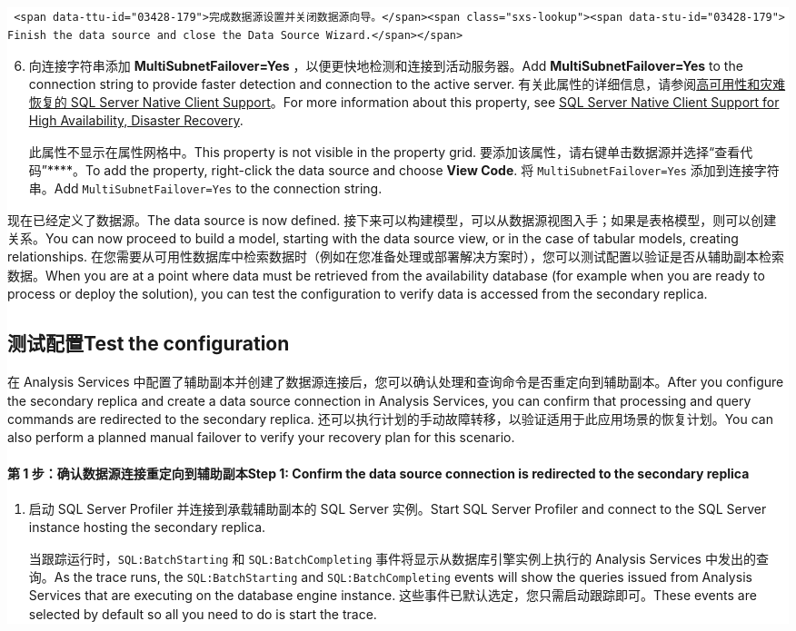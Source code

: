      <span data-ttu-id="03428-179">完成数据源设置并关闭数据源向导。</span><span class="sxs-lookup"><span data-stu-id="03428-179">Finish the data source and close the Data Source Wizard.</span></span>  
  
6.  <span data-ttu-id="03428-180">向连接字符串添加 **MultiSubnetFailover=Yes** ，以便更快地检测和连接到活动服务器。</span><span class="sxs-lookup"><span data-stu-id="03428-180">Add **MultiSubnetFailover=Yes** to the connection string to provide faster detection and connection to the active server.</span></span> <span data-ttu-id="03428-181">有关此属性的详细信息，请参阅[高可用性和灾难恢复的 SQL Server Native Client Support](../../../relational-databases/native-client/features/sql-server-native-client-support-for-high-availability-disaster-recovery.md)。</span><span class="sxs-lookup"><span data-stu-id="03428-181">For more information about this property, see [SQL Server Native Client Support for High Availability, Disaster Recovery](../../../relational-databases/native-client/features/sql-server-native-client-support-for-high-availability-disaster-recovery.md).</span></span>  
  
     <span data-ttu-id="03428-182">此属性不显示在属性网格中。</span><span class="sxs-lookup"><span data-stu-id="03428-182">This property is not visible in the property grid.</span></span> <span data-ttu-id="03428-183">要添加该属性，请右键单击数据源并选择“查看代码”\*\*\*\*。</span><span class="sxs-lookup"><span data-stu-id="03428-183">To add the property, right-click the data source and choose **View Code**.</span></span> <span data-ttu-id="03428-184">将 `MultiSubnetFailover=Yes` 添加到连接字符串。</span><span class="sxs-lookup"><span data-stu-id="03428-184">Add `MultiSubnetFailover=Yes` to the connection string.</span></span>  
  
 <span data-ttu-id="03428-185">现在已经定义了数据源。</span><span class="sxs-lookup"><span data-stu-id="03428-185">The data source is now defined.</span></span> <span data-ttu-id="03428-186">接下来可以构建模型，可以从数据源视图入手；如果是表格模型，则可以创建关系。</span><span class="sxs-lookup"><span data-stu-id="03428-186">You can now proceed to build a model, starting with the data source view, or in the case of tabular models, creating relationships.</span></span> <span data-ttu-id="03428-187">在您需要从可用性数据库中检索数据时（例如在您准备处理或部署解决方案时），您可以测试配置以验证是否从辅助副本检索数据。</span><span class="sxs-lookup"><span data-stu-id="03428-187">When you are at a point where data must be retrieved from the availability database (for example when you are ready to process or deploy the solution), you can test the configuration to verify data is accessed from the secondary replica.</span></span>  
  
##  <a name="test-the-configuration"></a><a name="bkmk_test"></a><span data-ttu-id="03428-188">测试配置</span><span class="sxs-lookup"><span data-stu-id="03428-188">Test the configuration</span></span>  
 <span data-ttu-id="03428-189">在 Analysis Services 中配置了辅助副本并创建了数据源连接后，您可以确认处理和查询命令是否重定向到辅助副本。</span><span class="sxs-lookup"><span data-stu-id="03428-189">After you configure the secondary replica and create a data source connection in Analysis Services, you can confirm that processing and query commands are redirected to the secondary replica.</span></span> <span data-ttu-id="03428-190">还可以执行计划的手动故障转移，以验证适用于此应用场景的恢复计划。</span><span class="sxs-lookup"><span data-stu-id="03428-190">You can also perform a planned manual failover to verify your recovery plan for this scenario.</span></span>  
  
#### <a name="step-1-confirm-the-data-source-connection-is-redirected-to-the-secondary-replica"></a><span data-ttu-id="03428-191">第 1 步：确认数据源连接重定向到辅助副本</span><span class="sxs-lookup"><span data-stu-id="03428-191">Step 1: Confirm the data source connection is redirected to the secondary replica</span></span>  
  
1.  <span data-ttu-id="03428-192">启动 SQL Server Profiler 并连接到承载辅助副本的 SQL Server 实例。</span><span class="sxs-lookup"><span data-stu-id="03428-192">Start SQL Server Profiler and connect to the SQL Server instance hosting the secondary replica.</span></span>  
  
     <span data-ttu-id="03428-193">当跟踪运行时，`SQL:BatchStarting` 和 `SQL:BatchCompleting` 事件将显示从数据库引擎实例上执行的 Analysis Services 中发出的查询。</span><span class="sxs-lookup"><span data-stu-id="03428-193">As the trace runs, the `SQL:BatchStarting` and `SQL:BatchCompleting` events will show the queries issued from Analysis Services that are executing on the database engine instance.</span></span> <span data-ttu-id="03428-194">这些事件已默认选定，您只需启动跟踪即可。</span><span class="sxs-lookup"><span data-stu-id="03428-194">These events are selected by default so all you need to do is start the trace.</span></span>  
  